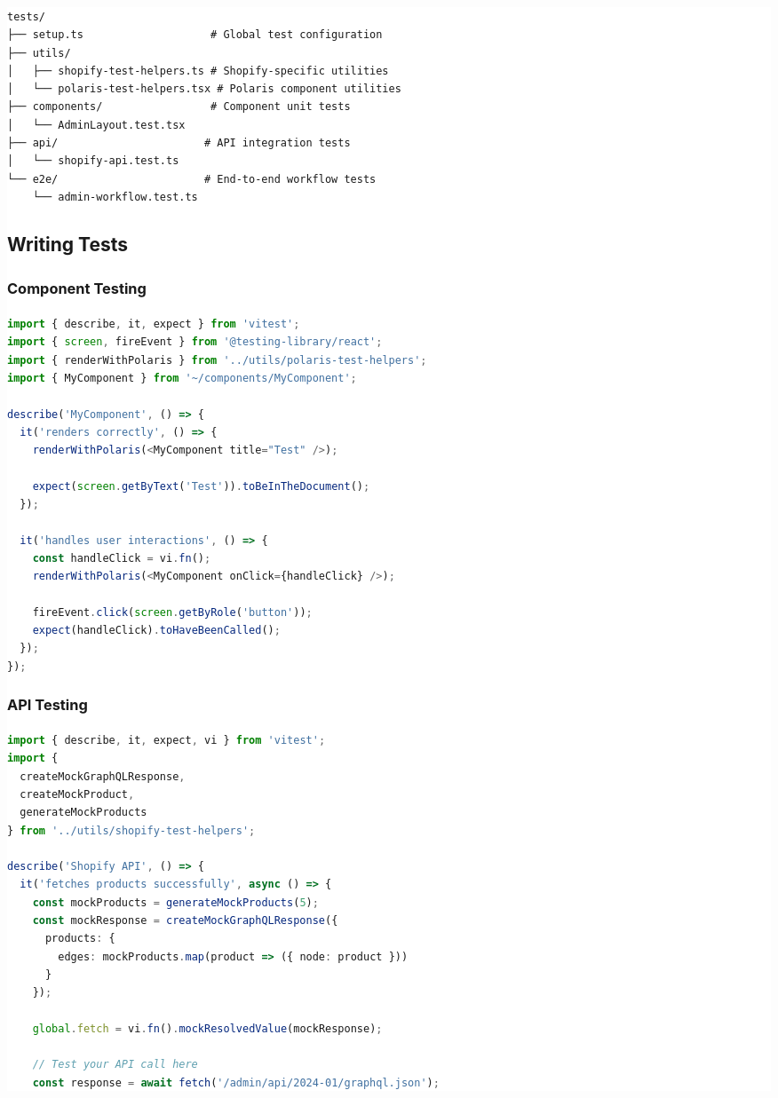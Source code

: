 ```
tests/
├── setup.ts                    # Global test configuration
├── utils/
│   ├── shopify-test-helpers.ts # Shopify-specific utilities
│   └── polaris-test-helpers.tsx # Polaris component utilities
├── components/                 # Component unit tests
│   └── AdminLayout.test.tsx
├── api/                       # API integration tests
│   └── shopify-api.test.ts
└── e2e/                       # End-to-end workflow tests
    └── admin-workflow.test.ts
```

## Writing Tests

### Component Testing

```typescript
import { describe, it, expect } from 'vitest';
import { screen, fireEvent } from '@testing-library/react';
import { renderWithPolaris } from '../utils/polaris-test-helpers';
import { MyComponent } from '~/components/MyComponent';

describe('MyComponent', () => {
  it('renders correctly', () => {
    renderWithPolaris(<MyComponent title="Test" />);
    
    expect(screen.getByText('Test')).toBeInTheDocument();
  });

  it('handles user interactions', () => {
    const handleClick = vi.fn();
    renderWithPolaris(<MyComponent onClick={handleClick} />);
    
    fireEvent.click(screen.getByRole('button'));
    expect(handleClick).toHaveBeenCalled();
  });
});
```

### API Testing

```typescript
import { describe, it, expect, vi } from 'vitest';
import { 
  createMockGraphQLResponse,
  createMockProduct,
  generateMockProducts 
} from '../utils/shopify-test-helpers';

describe('Shopify API', () => {
  it('fetches products successfully', async () => {
    const mockProducts = generateMockProducts(5);
    const mockResponse = createMockGraphQLResponse({
      products: {
        edges: mockProducts.map(product => ({ node: product }))
      }
    });

    global.fetch = vi.fn().mockResolvedValue(mockResponse);

    // Test your API call here
    const response = await fetch('/admin/api/2024-01/graphql.json');
```